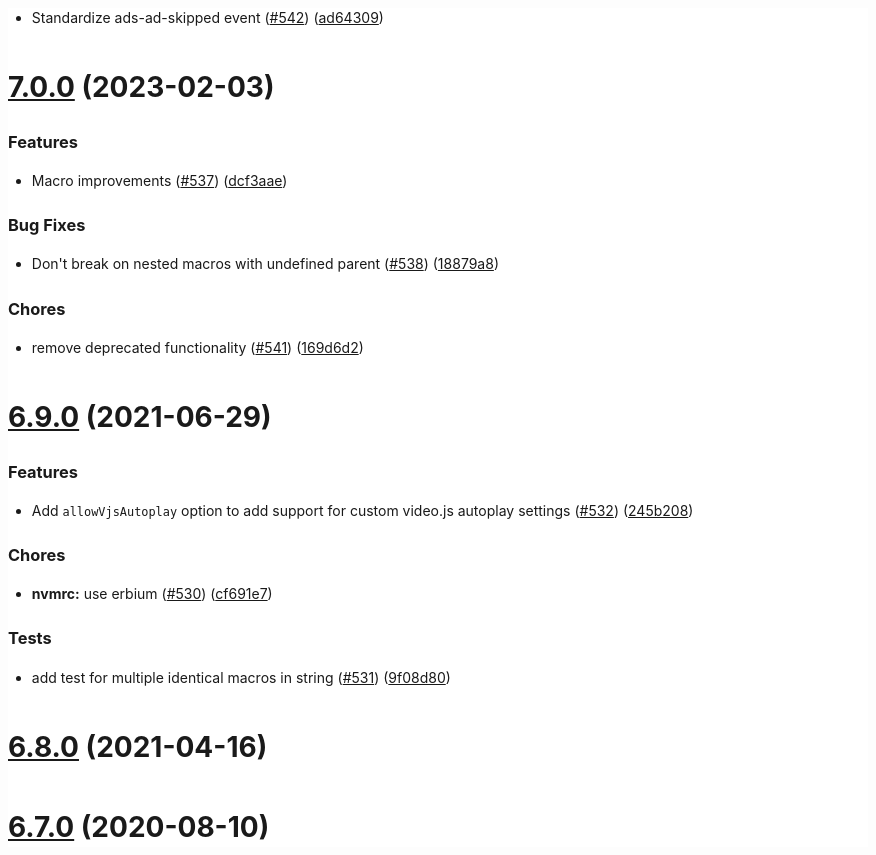 * Standardize ads-ad-skipped event ([#542](https://github.com/videojs/videojs-contrib-ads/issues/542)) ([ad64309](https://github.com/videojs/videojs-contrib-ads/commit/ad64309))

<a name="7.0.0"></a>
# [7.0.0](https://github.com/videojs/videojs-contrib-ads/compare/v6.9.0...v7.0.0) (2023-02-03)

### Features

* Macro improvements ([#537](https://github.com/videojs/videojs-contrib-ads/issues/537)) ([dcf3aae](https://github.com/videojs/videojs-contrib-ads/commit/dcf3aae))

### Bug Fixes

* Don't break on nested macros with undefined parent ([#538](https://github.com/videojs/videojs-contrib-ads/issues/538)) ([18879a8](https://github.com/videojs/videojs-contrib-ads/commit/18879a8))

### Chores

* remove deprecated functionality ([#541](https://github.com/videojs/videojs-contrib-ads/issues/541)) ([169d6d2](https://github.com/videojs/videojs-contrib-ads/commit/169d6d2))

<a name="6.9.0"></a>
# [6.9.0](https://github.com/videojs/videojs-contrib-ads/compare/v6.8.0...v6.9.0) (2021-06-29)

### Features

* Add `allowVjsAutoplay` option to add support for custom video.js autoplay settings ([#532](https://github.com/videojs/videojs-contrib-ads/issues/532)) ([245b208](https://github.com/videojs/videojs-contrib-ads/commit/245b208))

### Chores

* **nvmrc:** use erbium ([#530](https://github.com/videojs/videojs-contrib-ads/issues/530)) ([cf691e7](https://github.com/videojs/videojs-contrib-ads/commit/cf691e7))

### Tests

* add test for multiple identical macros in string ([#531](https://github.com/videojs/videojs-contrib-ads/issues/531)) ([9f08d80](https://github.com/videojs/videojs-contrib-ads/commit/9f08d80))

<a name="6.8.0"></a>
# [6.8.0](https://github.com/videojs/videojs-contrib-ads/compare/v6.8.0-0...v6.8.0) (2021-04-16)

<a name="6.7.0"></a>
# [6.7.0](https://github.com/videojs/videojs-contrib-ads/compare/v6.6.5...v6.7.0) (2020-08-10)

